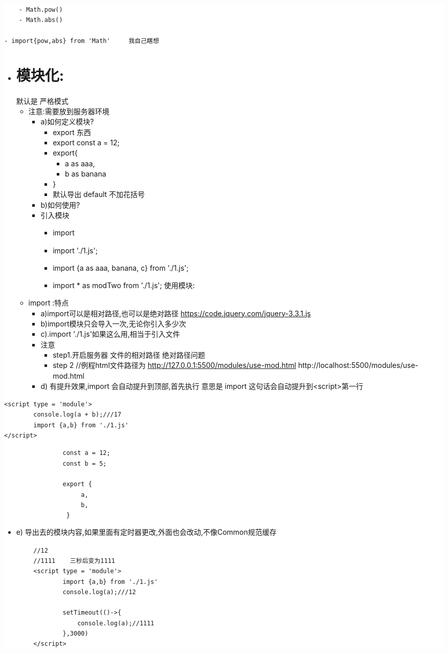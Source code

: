         - Math.pow()
        - Math.abs()

    - import{pow,abs} from 'Math'     我自己瞎想

- # 模块化:
    默认是  严格模式
    - 注意:需要放到服务器环境
        - a)如何定义模块?
            + export   东西
            + export const a = 12;
            + export{
                + a as aaa,
                + b as banana
            + }
            + 默认导出  default 不加花括号
        - b)如何使用?   
        - 引入模块
            - import
            - import './1.js';

            - import {a as aaa, banana, c} from './1.js';
            - import * as modTwo from './1.js';
    使用模块:
        <script type = 'module'></script>
    - import :特点
        - a)import可以是相对路径,也可以是绝对路径
                https://code.jquery.com/jquery-3.3.1.js
        - b)import模块只会导入一次,无论你引入多少次
        - c).import './1.js'如果这么用,相当于引入文件
        - 注意  
            - step1.开启服务器
            文件的相对路径   绝对路径问题
            - step 2
                //例程html文件路径为
                http://127.0.0.1:5500/modules/use-mod.html
                http://localhost:5500/modules/use-mod.html
        - d) 有提升效果,import 会自动提升到顶部,首先执行
        意思是 import 这句话会自动提升到\<script>第一行
```
<script type = 'module'>
        console.log(a + b);///17
        import {a,b} from './1.js'
</script>
```
                    
                    const a = 12;
                    const b = 5;

                    export {
                         a,
                         b,
                     }
- e) 导出去的模块内容,如果里面有定时器更改,外面也会改动,不像Common规范缓存
```
        //12
        //1111    三秒后变为1111
        <script type = 'module'>
                import {a,b} from './1.js'
                console.log(a);///12

                setTimeout(()->{
                    console.log(a);//1111
                },3000)
        </script>

```